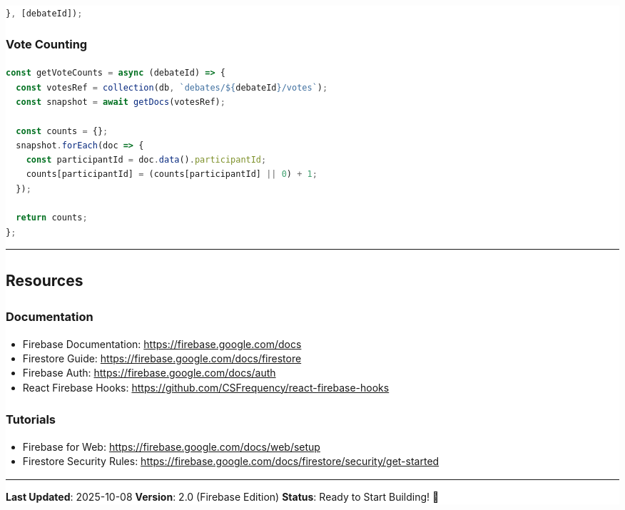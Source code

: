 ```javascript
}, [debateId]);
```

### Vote Counting
```javascript
const getVoteCounts = async (debateId) => {
  const votesRef = collection(db, `debates/${debateId}/votes`);
  const snapshot = await getDocs(votesRef);
  
  const counts = {};
  snapshot.forEach(doc => {
    const participantId = doc.data().participantId;
    counts[participantId] = (counts[participantId] || 0) + 1;
  });
  
  return counts;
};
```

---

## Resources

### Documentation
- Firebase Documentation: https://firebase.google.com/docs
- Firestore Guide: https://firebase.google.com/docs/firestore
- Firebase Auth: https://firebase.google.com/docs/auth
- React Firebase Hooks: https://github.com/CSFrequency/react-firebase-hooks

### Tutorials
- Firebase for Web: https://firebase.google.com/docs/web/setup
- Firestore Security Rules: https://firebase.google.com/docs/firestore/security/get-started

---

**Last Updated**: 2025-10-08
**Version**: 2.0 (Firebase Edition)
**Status**: Ready to Start Building! 🚀
